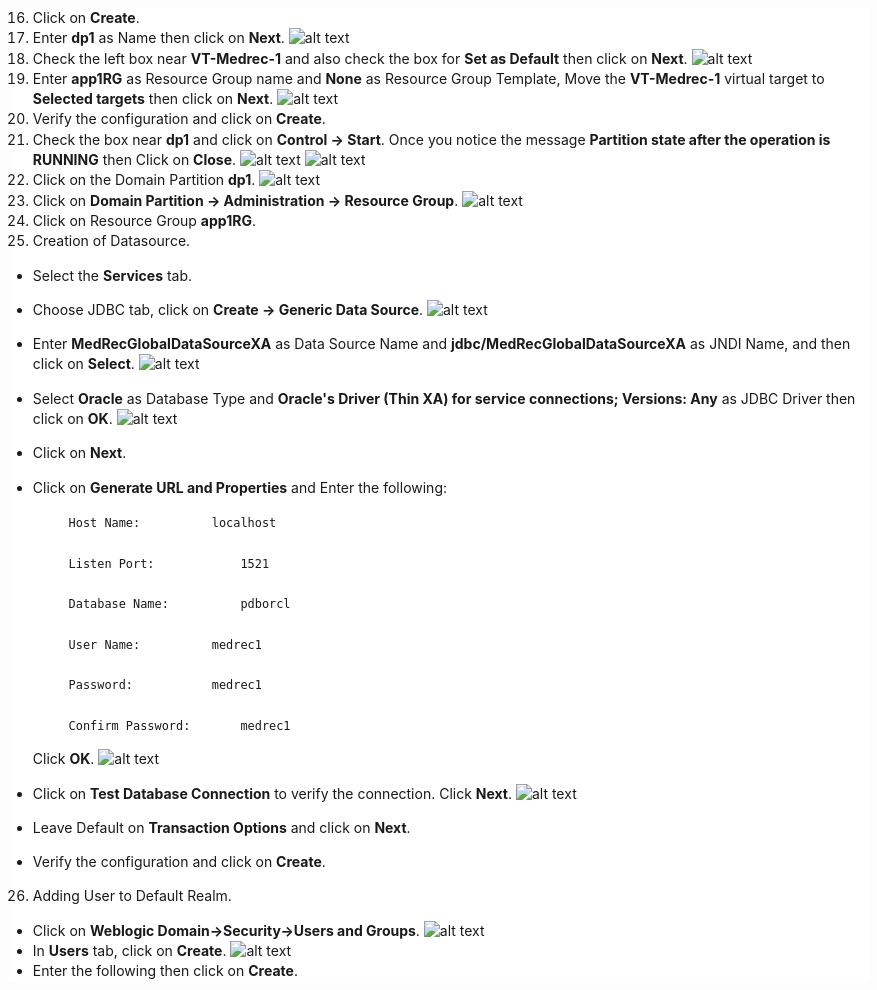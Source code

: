 16. Click on **Create**.
17. Enter **dp1** as Name then click on **Next**.
![alt text](https://raw.githubusercontent.com/oracle-weblogic/weblogic-innovation-seminars/caf-12.2.1/WInS_Demos/MT-Workshop/md.resources/17.JPG)
18. Check the left box near **VT-Medrec-1** and also check the box for **Set as Default** then click on **Next**.
![alt text](https://raw.githubusercontent.com/oracle-weblogic/weblogic-innovation-seminars/caf-12.2.1/WInS_Demos/MT-Workshop/md.resources/18.JPG)
19. Enter **app1RG** as Resource Group name and **None** as Resource Group Template, Move the **VT-Medrec-1** virtual target to **Selected targets** then click on **Next**.
![alt text](https://raw.githubusercontent.com/oracle-weblogic/weblogic-innovation-seminars/caf-12.2.1/WInS_Demos/MT-Workshop/md.resources/19.JPG)
20. Verify the configuration and click on **Create**.
21. Check the box near **dp1** and click on **Control -> Start**. Once you notice the message **Partition state after the operation is RUNNING** then Click on **Close**.
![alt text](https://raw.githubusercontent.com/oracle-weblogic/weblogic-innovation-seminars/caf-12.2.1/WInS_Demos/MT-Workshop/md.resources/20.JPG)
![alt text](https://raw.githubusercontent.com/oracle-weblogic/weblogic-innovation-seminars/caf-12.2.1/WInS_Demos/MT-Workshop/md.resources/21.JPG)
22. Click on the Domain Partition **dp1**.
![alt text](https://raw.githubusercontent.com/oracle-weblogic/weblogic-innovation-seminars/caf-12.2.1/WInS_Demos/MT-Workshop/md.resources/22.JPG)
23. Click on **Domain Partition -> Administration -> Resource Group**.
![alt text](https://raw.githubusercontent.com/oracle-weblogic/weblogic-innovation-seminars/caf-12.2.1/WInS_Demos/MT-Workshop/md.resources/23.JPG)
24. Click on Resource Group **app1RG**. 
25. Creation of Datasource.
 * Select the **Services** tab. 
 * Choose JDBC tab, click on **Create -> Generic Data Source**.
![alt text](https://raw.githubusercontent.com/oracle-weblogic/weblogic-innovation-seminars/caf-12.2.1/WInS_Demos/MT-Workshop/md.resources/24.JPG)
 * Enter **MedRecGlobalDataSourceXA** as Data Source Name and **jdbc/MedRecGlobalDataSourceXA** as JNDI Name, and then click on **Select**.
![alt text](https://raw.githubusercontent.com/oracle-weblogic/weblogic-innovation-seminars/caf-12.2.1/WInS_Demos/MT-Workshop/md.resources/25.JPG)
 * Select **Oracle** as Database Type and **Oracle's Driver (Thin XA) for service connections; Versions: Any** as JDBC Driver then click on **OK**.
![alt text](https://raw.githubusercontent.com/oracle-weblogic/weblogic-innovation-seminars/caf-12.2.1/WInS_Demos/MT-Workshop/md.resources/26.JPG)
 * Click on **Next**.
 * Click on **Generate URL and Properties** and Enter the following:

			Host Name:			localhost

			Listen Port:			1521

			Database Name:			pdborcl

			User Name:			medrec1

			Password:			medrec1

			Confirm Password: 		medrec1

 	Click **OK**.
![alt text](https://raw.githubusercontent.com/oracle-weblogic/weblogic-innovation-seminars/caf-12.2.1/WInS_Demos/MT-Workshop/md.resources/27.JPG)
 * Click on **Test Database Connection** to verify the connection. Click **Next**.
![alt text](https://raw.githubusercontent.com/oracle-weblogic/weblogic-innovation-seminars/caf-12.2.1/WInS_Demos/MT-Workshop/md.resources/28.JPG)
 * Leave Default on **Transaction Options** and click on **Next**.
 * Verify the configuration and click on **Create**.
26. Adding User to Default Realm.
 * Click on **Weblogic Domain->Security->Users and Groups**.
![alt text](https://raw.githubusercontent.com/oracle-weblogic/weblogic-innovation-seminars/caf-12.2.1/WInS_Demos/MT-Workshop/md.resources/29.JPG)
 * In **Users** tab, click on **Create**.
![alt text](https://raw.githubusercontent.com/oracle-weblogic/weblogic-innovation-seminars/caf-12.2.1/WInS_Demos/MT-Workshop/md.resources/30.JPG)
 * Enter the following then click on **Create**.
